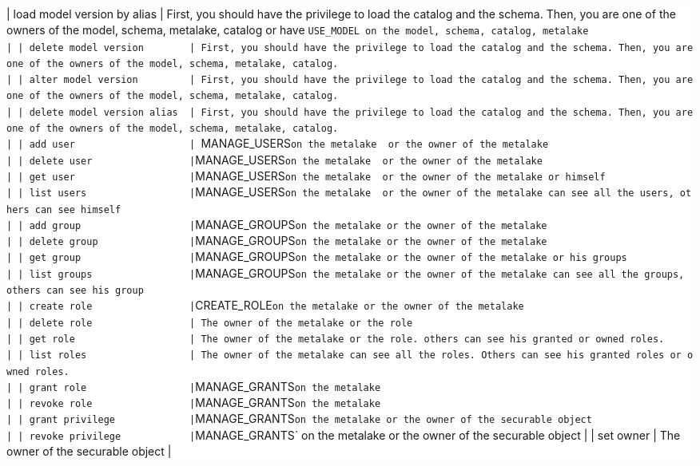 | load model version by alias | First, you should have the privilege to load the catalog and the schema. Then, you are one of the owners of the model, schema, metalake, catalog or have `USE_MODEL on the model, schema, catalog, metalake                                   |
| delete model version        | First, you should have the privilege to load the catalog and the schema. Then, you are one of the owners of the model, schema, metalake, catalog.                                                                                             |
| alter model version         | First, you should have the privilege to load the catalog and the schema. Then, you are one of the owners of the model, schema, metalake, catalog.                                                                                             |
| delete model version alias  | First, you should have the privilege to load the catalog and the schema. Then, you are one of the owners of the model, schema, metalake, catalog.                                                                                             |
| add user                    | `MANAGE_USERS` on the metalake  or the owner of the metalake                                                                                                                                                                                  |
| delete user                 | `MANAGE_USERS` on the metalake  or the owner of the metalake                                                                                                                                                                                  |
| get user                    | `MANAGE_USERS` on the metalake  or the owner of the metalake or himself                                                                                                                                                                       |
| list users                  | `MANAGE_USERS` on the metalake  or the owner of the metalake can see all the users, others can see himself                                                                                                                                    |
| add group                   | `MANAGE_GROUPS` on the metalake or the owner of the metalake                                                                                                                                                                                  |
| delete group                | `MANAGE_GROUPS` on the metalake or the owner of the metalake                                                                                                                                                                                  |
| get group                   | `MANAGE_GROUPS` on the metalake or the owner of the metalake or his groups                                                                                                                                                                    |
| list groups                 | `MANAGE_GROUPS` on the metalake or the owner of the metalake can see all the groups, others can see his group                                                                                                                                 |
| create role                 | `CREATE_ROLE` on the metalake or the owner of the metalake                                                                                                                                                                                    |
| delete role                 | The owner of the metalake or the role                                                                                                                                                                                                         |
| get role                    | The owner of the metalake or the role. others can see his granted or owned roles.                                                                                                                                                             |
| list roles                  | The owner of the metalake can see all the roles. Others can see his granted roles or owned roles.                                                                                                                                             |
| grant role                  | `MANAGE_GRANTS` on the metalake                                                                                                                                                                                                               |
| revoke role                 | `MANAGE_GRANTS` on the metalake                                                                                                                                                                                                               |
| grant privilege             | `MANAGE_GRANTS` on the metalake or the owner of the securable object                                                                                                                                                                          |
| revoke privilege            | `MANAGE_GRANTS` on the metalake or the owner of the securable object                                                                                                                                                                          |
| set owner                   | The owner of the securable object                                                                                                                                                                                                             |


